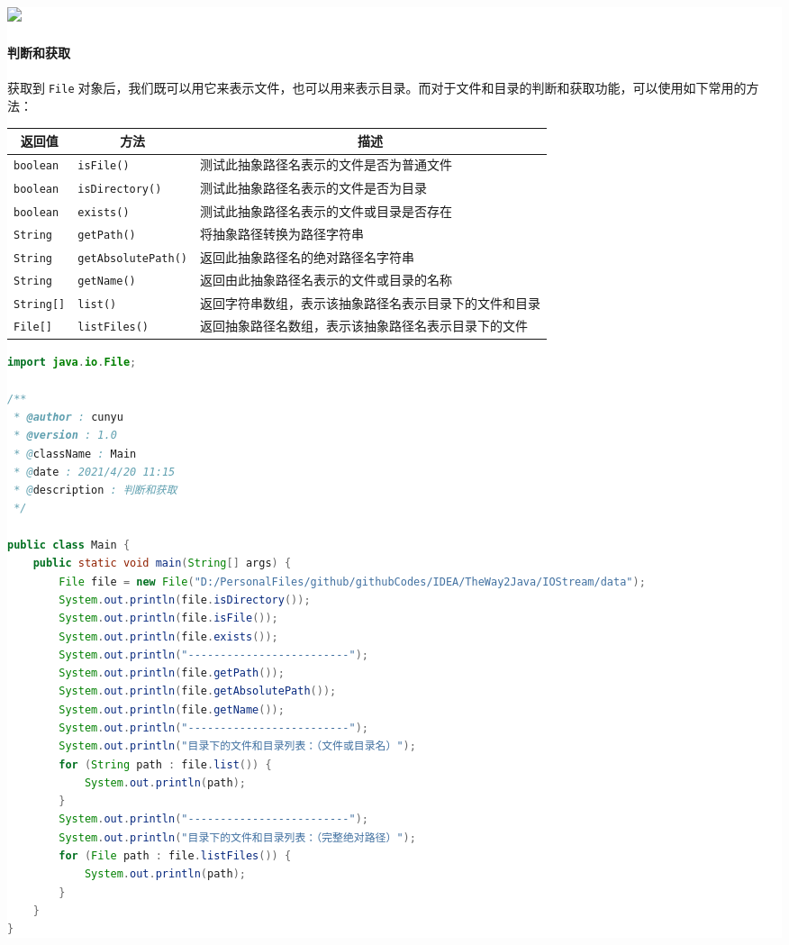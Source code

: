 ![](https://img-blog.csdnimg.cn/img_convert/77142d614e1be43a596fe36393391fa2.png)

#### 判断和获取

获取到 `File` 对象后，我们既可以用它来表示文件，也可以用来表示目录。而对于文件和目录的判断和获取功能，可以使用如下常用的方法：

| 返回值     | 方法                | 描述                                                   |
| ---------- | ------------------- | ------------------------------------------------------ |
| `boolean`  | `isFile()`          | 测试此抽象路径名表示的文件是否为普通文件               |
| `boolean`  | `isDirectory()`     | 测试此抽象路径名表示的文件是否为目录                   |
| `boolean`  | `exists()`          | 测试此抽象路径名表示的文件或目录是否存在               |
| `String`   | `getPath()`         | 将抽象路径转换为路径字符串                             |
| `String`   | `getAbsolutePath()` | 返回此抽象路径名的绝对路径名字符串                     |
| `String`   | `getName()`         | 返回由此抽象路径名表示的文件或目录的名称               |
| `String[]` | `list()`            | 返回字符串数组，表示该抽象路径名表示目录下的文件和目录 |
| `File[]`   | `listFiles()`       | 返回抽象路径名数组，表示该抽象路径名表示目录下的文件   |

```java
import java.io.File;

/**
 * @author : cunyu
 * @version : 1.0
 * @className : Main
 * @date : 2021/4/20 11:15
 * @description : 判断和获取
 */

public class Main {
    public static void main(String[] args) {
        File file = new File("D:/PersonalFiles/github/githubCodes/IDEA/TheWay2Java/IOStream/data");
        System.out.println(file.isDirectory());
        System.out.println(file.isFile());
        System.out.println(file.exists());
        System.out.println("-------------------------");
        System.out.println(file.getPath());
        System.out.println(file.getAbsolutePath());
        System.out.println(file.getName());
        System.out.println("-------------------------");
        System.out.println("目录下的文件和目录列表：（文件或目录名）");
        for (String path : file.list()) {
            System.out.println(path);
        }
        System.out.println("-------------------------");
        System.out.println("目录下的文件和目录列表：（完整绝对路径）");
        for (File path : file.listFiles()) {
            System.out.println(path);
        }
    }
}
```
